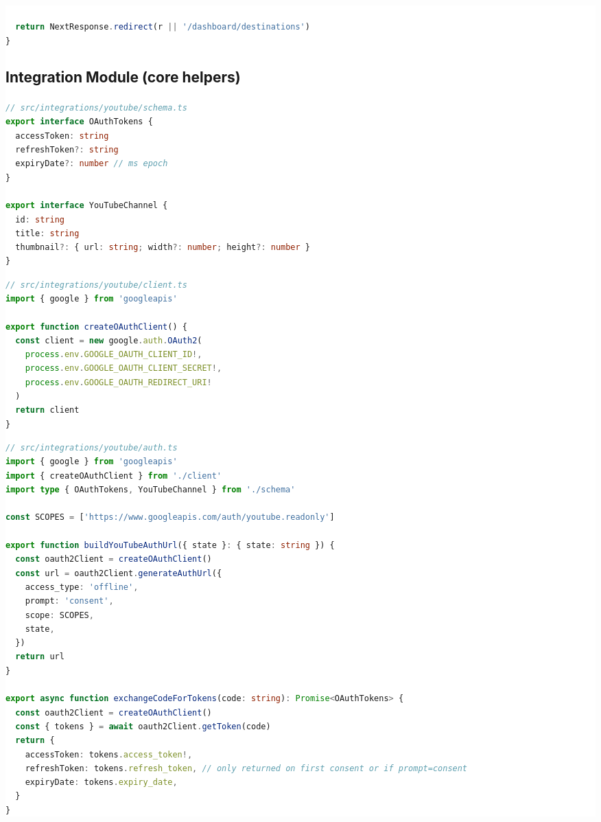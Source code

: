 ```ts path=null start=null

  return NextResponse.redirect(r || '/dashboard/destinations')
}
```


## Integration Module (core helpers)

```ts path=null start=null
// src/integrations/youtube/schema.ts
export interface OAuthTokens {
  accessToken: string
  refreshToken?: string
  expiryDate?: number // ms epoch
}

export interface YouTubeChannel {
  id: string
  title: string
  thumbnail?: { url: string; width?: number; height?: number }
}
```

```ts path=null start=null
// src/integrations/youtube/client.ts
import { google } from 'googleapis'

export function createOAuthClient() {
  const client = new google.auth.OAuth2(
    process.env.GOOGLE_OAUTH_CLIENT_ID!,
    process.env.GOOGLE_OAUTH_CLIENT_SECRET!,
    process.env.GOOGLE_OAUTH_REDIRECT_URI!
  )
  return client
}
```

```ts path=null start=null
// src/integrations/youtube/auth.ts
import { google } from 'googleapis'
import { createOAuthClient } from './client'
import type { OAuthTokens, YouTubeChannel } from './schema'

const SCOPES = ['https://www.googleapis.com/auth/youtube.readonly']

export function buildYouTubeAuthUrl({ state }: { state: string }) {
  const oauth2Client = createOAuthClient()
  const url = oauth2Client.generateAuthUrl({
    access_type: 'offline',
    prompt: 'consent',
    scope: SCOPES,
    state,
  })
  return url
}

export async function exchangeCodeForTokens(code: string): Promise<OAuthTokens> {
  const oauth2Client = createOAuthClient()
  const { tokens } = await oauth2Client.getToken(code)
  return {
    accessToken: tokens.access_token!,
    refreshToken: tokens.refresh_token, // only returned on first consent or if prompt=consent
    expiryDate: tokens.expiry_date,
  }
}
```